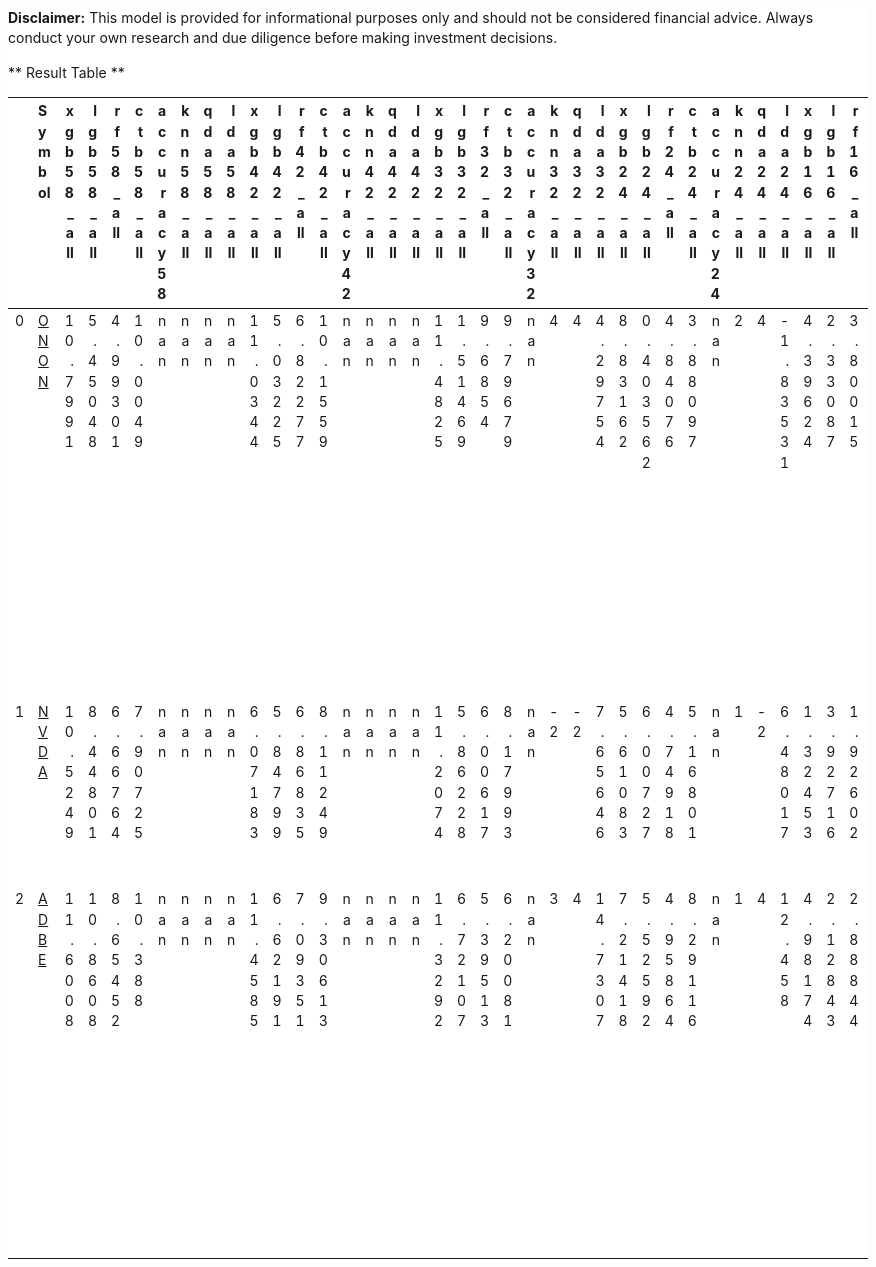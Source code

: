   **Disclaimer:** This model is provided for informational purposes only and should not be considered financial advice. Always conduct your own research and due diligence before making investment decisions.




** Result Table **

</details>

|     | Symbol                                                    |   xgb58_all |   lgb58_all |   rf58_all |   ctb58_all |   accuracy58 |   knn58_all |   qda58_all |   lda58_all |   xgb42_all |    lgb42_all |   rf42_all |    ctb42_all |   accuracy42 |   knn42_all |   qda42_all |   lda42_all |   xgb32_all |   lgb32_all |   rf32_all |   ctb32_all |   accuracy32 |   knn32_all |   qda32_all |   lda32_all |    xgb24_all |   lgb24_all |    rf24_all |   ctb24_all |   accuracy24 |   knn24_all |   qda24_all |   lda24_all |   xgb16_all |   lgb16_all |    rf16_all |   ctb16_all |   accuracy16 |   knn16_all |   qda16_all |    lda16_all |   xgb8_all |    lgb8_all |     rf8_all |    ctb8_all |   accuracy8 |   knn8_all |   qda8_all |    lda8_all |   xgb4_all |     lgb4_all |     rf4_all |    ctb4_all |   accuracy4 |   knn4_all |   qda4_all |     lda4_all |    Offset | Sector                 |    rank58 |    rank42 |     rank32 |    rank24 |    rank16 |     rank8 |     rank4 |     Total58 |    Total42 |     Total32 |     Total24 |    Total16 |      Total8 |      Total4 |
|----:|:----------------------------------------------------------|------------:|------------:|-----------:|------------:|-------------:|------------:|------------:|------------:|------------:|-------------:|-----------:|-------------:|-------------:|------------:|------------:|------------:|------------:|------------:|-----------:|------------:|-------------:|------------:|------------:|------------:|-------------:|------------:|------------:|------------:|-------------:|------------:|------------:|------------:|------------:|------------:|------------:|------------:|-------------:|------------:|------------:|-------------:|-----------:|------------:|------------:|------------:|------------:|-----------:|-----------:|------------:|-----------:|-------------:|------------:|------------:|------------:|-----------:|-----------:|-------------:|----------:|:-----------------------|----------:|----------:|-----------:|----------:|----------:|----------:|----------:|------------:|-----------:|------------:|------------:|-----------:|------------:|------------:|
|   0 | [ONON](https://finance.yahoo.com/quote/ONON/financials)   |  10.7991    |   5.45048   |  4.99301   |  10.0049    |          nan |         nan |         nan |         nan |  11.0344    |   5.03225    |  6.82277   | 10.1559      |          nan |         nan |         nan |         nan |  11.4825    |   1.51469   |  9.6854    |   9.79679   |          nan |           4 |           4 |   4.29754   |   8.83162    |  0.403562   |  4.84076    |  3.88097    |          nan |           2 |           4 |   -1.83531  |   4.39624   |  2.33087    |  3.80015    |   3.62551   |          nan |           3 |           1 |   0.911227   |  1.70563   |  1.70953    |  1.61923    |  2.2202     |         nan |          2 |          1 |   0.916161  |  3.11308   |  0.825732    |  0.501479   |  1.17674    |         nan |         -1 |         -1 |   1.72582    | 0.567578  | Consumer Discretionary | 0.290948  | 0.431034  | 0.443966   | 0.37931   | 0.465517  | 0.534483  | 0.584052  |  7.98965    |  8.39701   |  8.19705    |  4.5644     |  3.55338   |  1.8246     |  1.45724    |
|   1 | [NVDA](https://finance.yahoo.com/quote/NVDA/financials)   |  10.5249    |   8.44801   |  6.66764   |   7.90725   |          nan |         nan |         nan |         nan |   6.07183   |   5.84799    |  6.86835   |  8.11249     |          nan |         nan |         nan |         nan |  11.2074    |   5.86228   |  6.00617   |   8.17993   |          nan |          -2 |          -2 |   7.65646   |   5.61083    |  6.00727    |  4.74918    |  5.16801    |          nan |           1 |          -2 |    6.48017  |   1.32453   |  3.92716    |  1.92602    |   0.861832  |          nan |           2 |          -3 |   5.31505    | -1.2686    |  0.833178   |  0.715272   |  0.0782871  |         nan |          1 |          2 |   5.60317   | -1.35299   | -0.296977    |  0.154822   | -0.62392    |         nan |          1 |          1 |   6.03239    | 1         | AI                     | 0.293103  | 0.387931  | 0.69181    | 0.579741  | 0.262931  | 0.282328  | 0.37931   |  8.462      |  6.73829   |  7.93766    |  5.39817    |  1.97101   |  0.0451973  | -0.565366   |
|   2 | [ADBE](https://finance.yahoo.com/quote/ADBE/financials)   |  11.6008    |  10.8608    |  8.65452   |  10.388     |          nan |         nan |         nan |         nan |  11.4585    |   6.62191    |  7.09351   |  9.30613     |          nan |         nan |         nan |         nan |  11.3292    |   6.72107   |  5.39513   |   6.20081   |          nan |           3 |           4 |  14.7307    |   7.21418    |  5.52592    |  4.95864    |  8.29116    |          nan |           1 |           4 |   12.458    |   4.98174   |  2.12843    |  2.88844    |   5.19469   |          nan |           1 |           4 |   9.47515    |  3.07653   |  1.46759    |  1.11293    |  3.01249    |         nan |          1 |          1 |   6.2738    |  0.937236  |  0.531878    |  0.317054   |  1.31978    |         nan |          1 |          1 |   4.03818    | 0.349851  | Information Technology | 0.853448  | 0.905172  | 0.943966   | 0.959052  | 0.840517  | 0.765086  | 0.68319   | 10.4418     |  8.73225   |  7.51652    |  6.58746    |  3.87587   |  2.2298     |  0.802341   |